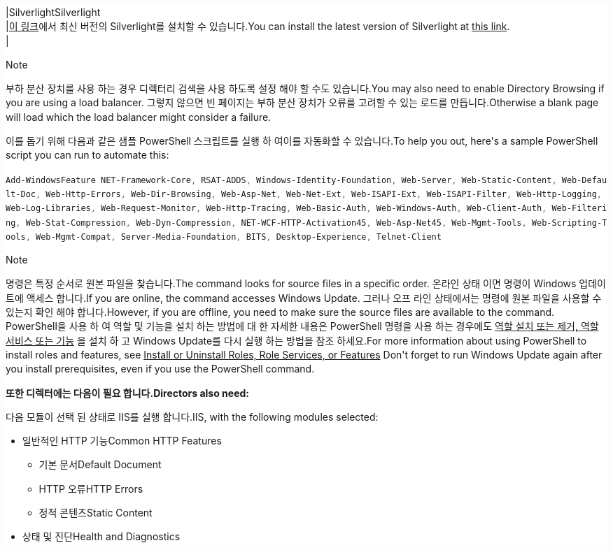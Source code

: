 |<span data-ttu-id="e55a6-308">Silverlight</span><span class="sxs-lookup"><span data-stu-id="e55a6-308">Silverlight</span></span>  <br/> |<span data-ttu-id="e55a6-309">[이 링크](https://www.microsoft.com/silverlight/)에서 최신 버전의 Silverlight를 설치할 수 있습니다.</span><span class="sxs-lookup"><span data-stu-id="e55a6-309">You can install the latest version of Silverlight at [this link](https://www.microsoft.com/silverlight/).</span></span>  <br/> |
   
> [!NOTE] 
> <span data-ttu-id="e55a6-310">부하 분산 장치를 사용 하는 경우 디렉터리 검색을 사용 하도록 설정 해야 할 수도 있습니다.</span><span class="sxs-lookup"><span data-stu-id="e55a6-310">You may also need to enable Directory Browsing if you are using a load balancer.</span></span> <span data-ttu-id="e55a6-311">그렇지 않으면 빈 페이지는 부하 분산 장치가 오류를 고려할 수 있는 로드를 만듭니다.</span><span class="sxs-lookup"><span data-stu-id="e55a6-311">Otherwise a blank page will load which the load balancer might consider a failure.</span></span> 

<span data-ttu-id="e55a6-312">이를 돕기 위해 다음과 같은 샘플 PowerShell 스크립트를 실행 하 여이를 자동화할 수 있습니다.</span><span class="sxs-lookup"><span data-stu-id="e55a6-312">To help you out, here's a sample PowerShell script you can run to automate this:</span></span>

```PowerShell
Add-WindowsFeature NET-Framework-Core, RSAT-ADDS, Windows-Identity-Foundation, Web-Server, Web-Static-Content, Web-Default-Doc, Web-Http-Errors, Web-Dir-Browsing, Web-Asp-Net, Web-Net-Ext, Web-ISAPI-Ext, Web-ISAPI-Filter, Web-Http-Logging, Web-Log-Libraries, Web-Request-Monitor, Web-Http-Tracing, Web-Basic-Auth, Web-Windows-Auth, Web-Client-Auth, Web-Filtering, Web-Stat-Compression, Web-Dyn-Compression, NET-WCF-HTTP-Activation45, Web-Asp-Net45, Web-Mgmt-Tools, Web-Scripting-Tools, Web-Mgmt-Compat, Server-Media-Foundation, BITS, Desktop-Experience, Telnet-Client
```

> [!NOTE] 
> <span data-ttu-id="e55a6-313">명령은 특정 순서로 원본 파일을 찾습니다.</span><span class="sxs-lookup"><span data-stu-id="e55a6-313">The command looks for source files in a specific order.</span></span> <span data-ttu-id="e55a6-314">온라인 상태 이면 명령이 Windows 업데이트에 액세스 합니다.</span><span class="sxs-lookup"><span data-stu-id="e55a6-314">If you are online, the command accesses Windows Update.</span></span> <span data-ttu-id="e55a6-315">그러나 오프 라인 상태에서는 명령에 원본 파일을 사용할 수 있는지 확인 해야 합니다.</span><span class="sxs-lookup"><span data-stu-id="e55a6-315">However, if you are offline, you need to make sure the source files are available to the command.</span></span> <span data-ttu-id="e55a6-316">PowerShell을 사용 하 여 역할 및 기능을 설치 하는 방법에 대 한 자세한 내용은 PowerShell 명령을 사용 하는 경우에도 [역할 설치 또는 제거, 역할 서비스 또는 기능](https://technet.microsoft.com/library/hh831809.aspx) 을 설치 하 고 Windows Update를 다시 실행 하는 방법을 참조 하세요.</span><span class="sxs-lookup"><span data-stu-id="e55a6-316">For more information about using PowerShell to install roles and features, see [Install or Uninstall Roles, Role Services, or Features](https://technet.microsoft.com/library/hh831809.aspx) Don't forget to run Windows Update again after you install prerequisites, even if you use the PowerShell command.</span></span>

 <span data-ttu-id="e55a6-317">**또한 디렉터에는 다음이 필요 합니다.**</span><span class="sxs-lookup"><span data-stu-id="e55a6-317">**Directors also need:**</span></span>
  
<span data-ttu-id="e55a6-318">다음 모듈이 선택 된 상태로 IIS를 실행 합니다.</span><span class="sxs-lookup"><span data-stu-id="e55a6-318">IIS, with the following modules selected:</span></span>
  
- <span data-ttu-id="e55a6-319">일반적인 HTTP 기능</span><span class="sxs-lookup"><span data-stu-id="e55a6-319">Common HTTP Features</span></span>
    
  - <span data-ttu-id="e55a6-320">기본 문서</span><span class="sxs-lookup"><span data-stu-id="e55a6-320">Default Document</span></span>
    
  - <span data-ttu-id="e55a6-321">HTTP 오류</span><span class="sxs-lookup"><span data-stu-id="e55a6-321">HTTP Errors</span></span>
    
  - <span data-ttu-id="e55a6-322">정적 콘텐츠</span><span class="sxs-lookup"><span data-stu-id="e55a6-322">Static Content</span></span>
    
- <span data-ttu-id="e55a6-323">상태 및 진단</span><span class="sxs-lookup"><span data-stu-id="e55a6-323">Health and Diagnostics</span></span>
    